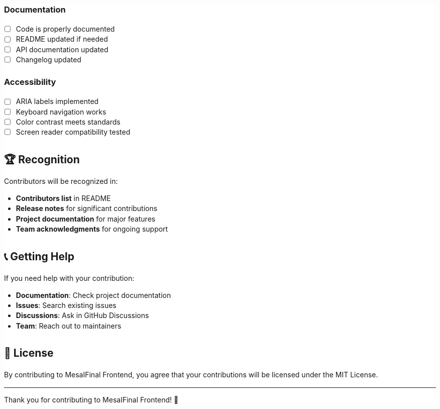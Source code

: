 ### Documentation
- [ ] Code is properly documented
- [ ] README updated if needed
- [ ] API documentation updated
- [ ] Changelog updated

### Accessibility
- [ ] ARIA labels implemented
- [ ] Keyboard navigation works
- [ ] Color contrast meets standards
- [ ] Screen reader compatibility tested

## 🏆 Recognition

Contributors will be recognized in:

- **Contributors list** in README
- **Release notes** for significant contributions
- **Project documentation** for major features
- **Team acknowledgments** for ongoing support

## 📞 Getting Help

If you need help with your contribution:

- **Documentation**: Check project documentation
- **Issues**: Search existing issues
- **Discussions**: Ask in GitHub Discussions
- **Team**: Reach out to maintainers

## 📄 License

By contributing to MesaIFinal Frontend, you agree that your contributions will be licensed under the MIT License.

---

Thank you for contributing to MesaIFinal Frontend! 🎉
